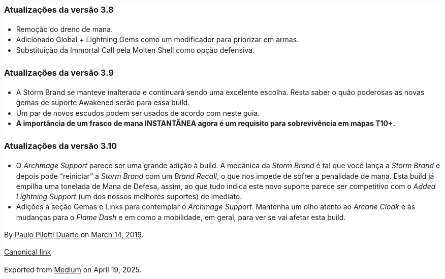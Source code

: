 ### Atualizações da versão 3.8

*   Remoção do dreno de mana.
*   Adicionado Global + Lightning Gems como um modificador para priorizar em armas.
*   Substituição da Immortal Call pela Molten Shell como opção defensiva.

### Atualizações da versão 3.9

*   A Storm Brand se manteve inalterada e continuará sendo uma excelente escolha. Resta saber o quão poderosas as novas gemas de suporte Awakened serão para essa build.
*   Um par de novos escudos podem ser usados de acordo com neste guia.
*   **A importância de um frasco de mana INSTANTÂNEA agora é um requisito para sobrevivência em mapas T10+.**

### Atualizações da versão 3.10

*   O _Archmage Support_ parece ser uma grande adição à build. A mecânica da _Storm Brand_ é tal que você lança a _Storm Brand_ e depois pode “reiniciar” a _Storm Brand_ com um _Brand Recall_, o que nos impede de sofrer a penalidade de mana. Esta build já empilha uma tonelada de Mana de Defesa, assim, ao que tudo indica este novo suporte parece ser competitivo com o _Added Lightning Support_ (um dos nossos melhores suportes) de imediato.
*   Adições à seção Gemas e Links para contemplar o _Archmage Support_. Mantenha um olho atento ao _Arcane Cloak_ e às mudanças para o _Flame Dash_ e em como a mobilidade, em geral, para ver se vai afetar esta build.

By [Paulo Pilotti Duarte](https://medium.com/@paulopilotti) on [March 14, 2019](https://medium.com/p/d20b3b3e166f).

[Canonical link](https://medium.com/@paulopilotti/guia-para-a-build-storm-inquisitor-path-of-exile-d20b3b3e166f)

Exported from [Medium](https://medium.com) on April 19, 2025.